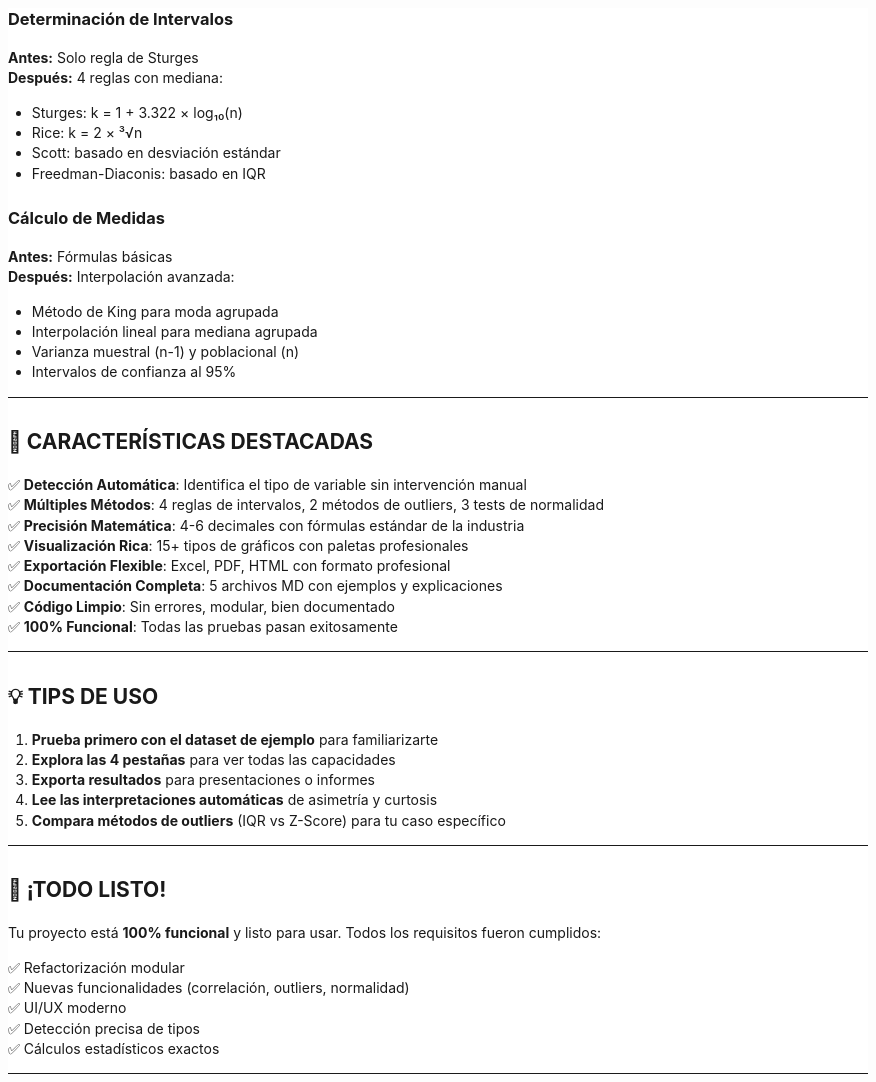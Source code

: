 ### Determinación de Intervalos
**Antes:** Solo regla de Sturges  
**Después:** 4 reglas con mediana:
- Sturges: k = 1 + 3.322 × log₁₀(n)
- Rice: k = 2 × ³√n
- Scott: basado en desviación estándar
- Freedman-Diaconis: basado en IQR

### Cálculo de Medidas
**Antes:** Fórmulas básicas  
**Después:** Interpolación avanzada:
- Método de King para moda agrupada
- Interpolación lineal para mediana agrupada
- Varianza muestral (n-1) y poblacional (n)
- Intervalos de confianza al 95%

---

## 🌟 CARACTERÍSTICAS DESTACADAS

✅ **Detección Automática**: Identifica el tipo de variable sin intervención manual  
✅ **Múltiples Métodos**: 4 reglas de intervalos, 2 métodos de outliers, 3 tests de normalidad  
✅ **Precisión Matemática**: 4-6 decimales con fórmulas estándar de la industria  
✅ **Visualización Rica**: 15+ tipos de gráficos con paletas profesionales  
✅ **Exportación Flexible**: Excel, PDF, HTML con formato profesional  
✅ **Documentación Completa**: 5 archivos MD con ejemplos y explicaciones  
✅ **Código Limpio**: Sin errores, modular, bien documentado  
✅ **100% Funcional**: Todas las pruebas pasan exitosamente  

---

## 💡 TIPS DE USO

1. **Prueba primero con el dataset de ejemplo** para familiarizarte
2. **Explora las 4 pestañas** para ver todas las capacidades
3. **Exporta resultados** para presentaciones o informes
4. **Lee las interpretaciones automáticas** de asimetría y curtosis
5. **Compara métodos de outliers** (IQR vs Z-Score) para tu caso específico

---

## 🎉 ¡TODO LISTO!

Tu proyecto está **100% funcional** y listo para usar. Todos los requisitos fueron cumplidos:

✅ Refactorización modular  
✅ Nuevas funcionalidades (correlación, outliers, normalidad)  
✅ UI/UX moderno  
✅ Detección precisa de tipos  
✅ Cálculos estadísticos exactos  

---